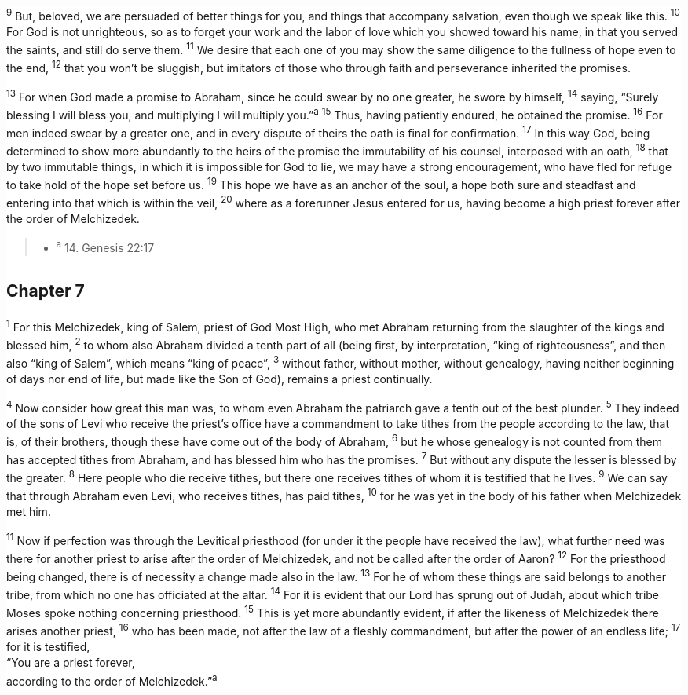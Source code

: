 <sup>9</sup> But, beloved, we are persuaded of better things for you, and things that accompany salvation, even though we speak like this.
<sup>10</sup> For God is not unrighteous, so as to forget your work and the labor of love which you showed toward his name, in that you served the saints, and still do serve them.
<sup>11</sup> We desire that each one of you may show the same diligence to the fullness of hope even to the end,
<sup>12</sup> that you won’t be sluggish, but imitators of those who through faith and perseverance inherited the promises.

<sup>13</sup> For when God made a promise to Abraham, since he could swear by no one greater, he swore by himself,
<sup>14</sup> saying, “Surely blessing I will bless you, and multiplying I will multiply you.”<sup>a</sup>
<sup>15</sup> Thus, having patiently endured, he obtained the promise.
<sup>16</sup> For men indeed swear by a greater one, and in every dispute of theirs the oath is final for confirmation.
<sup>17</sup> In this way God, being determined to show more abundantly to the heirs of the promise the immutability of his counsel, interposed with an oath,
<sup>18</sup> that by two immutable things, in which it is impossible for God to lie, we may have a strong encouragement, who have fled for refuge to take hold of the hope set before us.
<sup>19</sup> This hope we have as an anchor of the soul, a hope both sure and steadfast and entering into that which is within the veil,
<sup>20</sup> where as a forerunner Jesus entered for us, having become a high priest forever after the order of Melchizedek.

> - <sup>a</sup> 14. Genesis 22:17

## Chapter 7

<sup>1</sup> For this Melchizedek, king of Salem, priest of God Most High, who met Abraham returning from the slaughter of the kings and blessed him,
<sup>2</sup> to whom also Abraham divided a tenth part of all (being first, by interpretation, “king of righteousness”, and then also “king of Salem”, which means “king of peace”,
<sup>3</sup> without father, without mother, without genealogy, having neither beginning of days nor end of life, but made like the Son of God), remains a priest continually.

<sup>4</sup> Now consider how great this man was, to whom even Abraham the patriarch gave a tenth out of the best plunder.
<sup>5</sup> They indeed of the sons of Levi who receive the priest’s office have a commandment to take tithes from the people according to the law, that is, of their brothers, though these have come out of the body of Abraham,
<sup>6</sup> but he whose genealogy is not counted from them has accepted tithes from Abraham, and has blessed him who has the promises.
<sup>7</sup> But without any dispute the lesser is blessed by the greater.
<sup>8</sup> Here people who die receive tithes, but there one receives tithes of whom it is testified that he lives.
<sup>9</sup> We can say that through Abraham even Levi, who receives tithes, has paid tithes,
<sup>10</sup> for he was yet in the body of his father when Melchizedek met him.

<sup>11</sup> Now if perfection was through the Levitical priesthood (for under it the people have received the law), what further need was there for another priest to arise after the order of Melchizedek, and not be called after the order of Aaron?
<sup>12</sup> For the priesthood being changed, there is of necessity a change made also in the law.
<sup>13</sup> For he of whom these things are said belongs to another tribe, from which no one has officiated at the altar.
<sup>14</sup> For it is evident that our Lord has sprung out of Judah, about which tribe Moses spoke nothing concerning priesthood.
<sup>15</sup> This is yet more abundantly evident, if after the likeness of Melchizedek there arises another priest,
<sup>16</sup> who has been made, not after the law of a fleshly commandment, but after the power of an endless life;
<sup>17</sup> for it is testified, <br>“You are a priest forever, <br>according to the order of Melchizedek.”<sup>a</sup>
